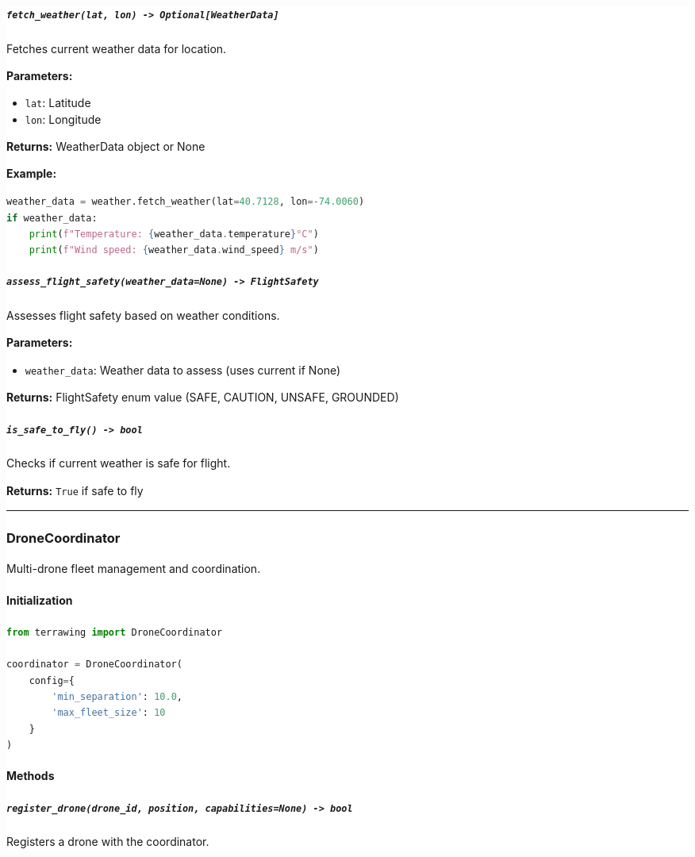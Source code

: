 ##### `fetch_weather(lat, lon) -> Optional[WeatherData]`
Fetches current weather data for location.

**Parameters:**
- `lat`: Latitude
- `lon`: Longitude

**Returns:** WeatherData object or None

**Example:**
```python
weather_data = weather.fetch_weather(lat=40.7128, lon=-74.0060)
if weather_data:
    print(f"Temperature: {weather_data.temperature}°C")
    print(f"Wind speed: {weather_data.wind_speed} m/s")
```

##### `assess_flight_safety(weather_data=None) -> FlightSafety`
Assesses flight safety based on weather conditions.

**Parameters:**
- `weather_data`: Weather data to assess (uses current if None)

**Returns:** FlightSafety enum value (SAFE, CAUTION, UNSAFE, GROUNDED)

##### `is_safe_to_fly() -> bool`
Checks if current weather is safe for flight.

**Returns:** `True` if safe to fly

---

### DroneCoordinator

Multi-drone fleet management and coordination.

#### Initialization

```python
from terrawing import DroneCoordinator

coordinator = DroneCoordinator(
    config={
        'min_separation': 10.0,
        'max_fleet_size': 10
    }
)
```

#### Methods

##### `register_drone(drone_id, position, capabilities=None) -> bool`
Registers a drone with the coordinator.
